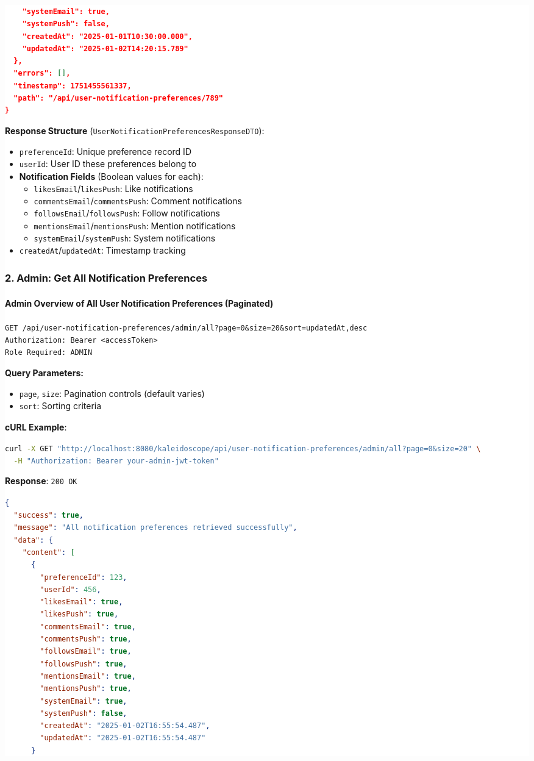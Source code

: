 ```json
    "systemEmail": true,
    "systemPush": false,
    "createdAt": "2025-01-01T10:30:00.000",
    "updatedAt": "2025-01-02T14:20:15.789"
  },
  "errors": [],
  "timestamp": 1751455561337,
  "path": "/api/user-notification-preferences/789"
}
```

**Response Structure** (`UserNotificationPreferencesResponseDTO`):
- `preferenceId`: Unique preference record ID
- `userId`: User ID these preferences belong to
- **Notification Fields** (Boolean values for each):
  - `likesEmail`/`likesPush`: Like notifications
  - `commentsEmail`/`commentsPush`: Comment notifications
  - `followsEmail`/`followsPush`: Follow notifications
  - `mentionsEmail`/`mentionsPush`: Mention notifications
  - `systemEmail`/`systemPush`: System notifications
- `createdAt`/`updatedAt`: Timestamp tracking

### 2. Admin: Get All Notification Preferences

#### Admin Overview of All User Notification Preferences (Paginated)
```
GET /api/user-notification-preferences/admin/all?page=0&size=20&sort=updatedAt,desc
Authorization: Bearer <accessToken>
Role Required: ADMIN
```

**Query Parameters:**
- `page`, `size`: Pagination controls (default varies)
- `sort`: Sorting criteria

**cURL Example**:
```bash
curl -X GET "http://localhost:8080/kaleidoscope/api/user-notification-preferences/admin/all?page=0&size=20" \
  -H "Authorization: Bearer your-admin-jwt-token"
```

**Response**: `200 OK`
```json
{
  "success": true,
  "message": "All notification preferences retrieved successfully",
  "data": {
    "content": [
      {
        "preferenceId": 123,
        "userId": 456,
        "likesEmail": true,
        "likesPush": true,
        "commentsEmail": true,
        "commentsPush": true,
        "followsEmail": true,
        "followsPush": true,
        "mentionsEmail": true,
        "mentionsPush": true,
        "systemEmail": true,
        "systemPush": false,
        "createdAt": "2025-01-02T16:55:54.487",
        "updatedAt": "2025-01-02T16:55:54.487"
      }
```